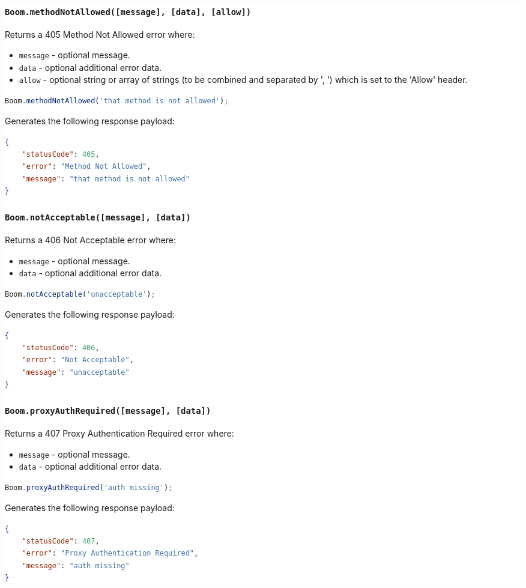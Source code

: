 ### `Boom.methodNotAllowed([message], [data], [allow])`

Returns a 405 Method Not Allowed error where:
- `message` - optional message.
- `data` - optional additional error data.
- `allow` - optional string or array of strings (to be combined and separated by ', ') which is set to the 'Allow' header.

```js
Boom.methodNotAllowed('that method is not allowed');
```

Generates the following response payload:

```json
{
    "statusCode": 405,
    "error": "Method Not Allowed",
    "message": "that method is not allowed"
}
```

### `Boom.notAcceptable([message], [data])`

Returns a 406 Not Acceptable error where:
- `message` - optional message.
- `data` - optional additional error data.

```js
Boom.notAcceptable('unacceptable');
```

Generates the following response payload:

```json
{
    "statusCode": 406,
    "error": "Not Acceptable",
    "message": "unacceptable"
}
```

### `Boom.proxyAuthRequired([message], [data])`

Returns a 407 Proxy Authentication Required error where:
- `message` - optional message.
- `data` - optional additional error data.

```js
Boom.proxyAuthRequired('auth missing');
```

Generates the following response payload:

```json
{
    "statusCode": 407,
    "error": "Proxy Authentication Required",
    "message": "auth missing"
}
```
